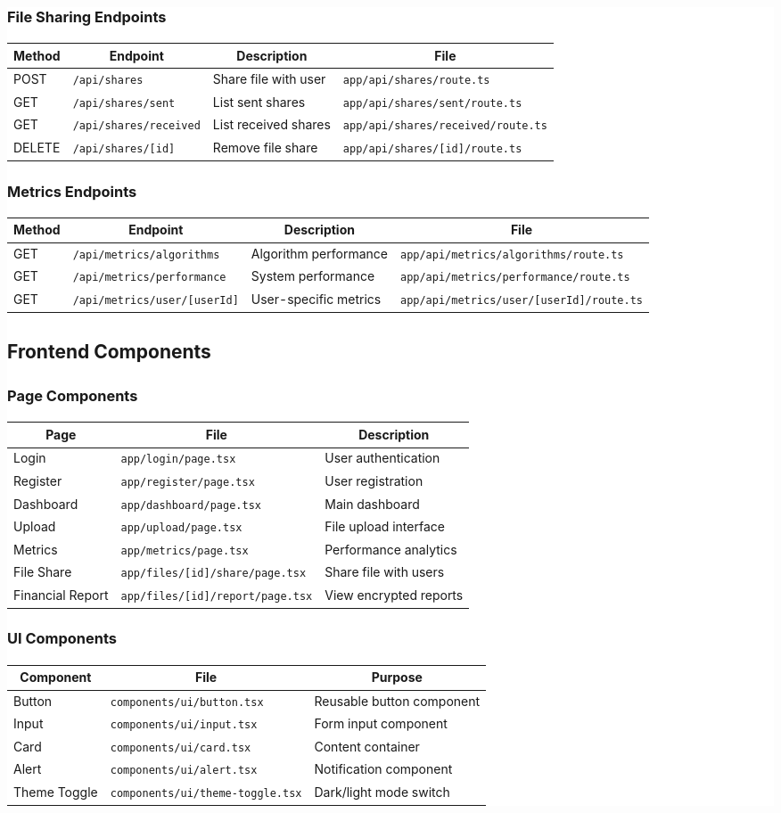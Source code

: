 ### File Sharing Endpoints
| Method | Endpoint | Description | File |
|--------|----------|-------------|------|
| POST | `/api/shares` | Share file with user | `app/api/shares/route.ts` |
| GET | `/api/shares/sent` | List sent shares | `app/api/shares/sent/route.ts` |
| GET | `/api/shares/received` | List received shares | `app/api/shares/received/route.ts` |
| DELETE | `/api/shares/[id]` | Remove file share | `app/api/shares/[id]/route.ts` |

### Metrics Endpoints
| Method | Endpoint | Description | File |
|--------|----------|-------------|------|
| GET | `/api/metrics/algorithms` | Algorithm performance | `app/api/metrics/algorithms/route.ts` |
| GET | `/api/metrics/performance` | System performance | `app/api/metrics/performance/route.ts` |
| GET | `/api/metrics/user/[userId]` | User-specific metrics | `app/api/metrics/user/[userId]/route.ts` |

## Frontend Components

### Page Components
| Page | File | Description |
|------|------|-------------|
| Login | `app/login/page.tsx` | User authentication |
| Register | `app/register/page.tsx` | User registration |
| Dashboard | `app/dashboard/page.tsx` | Main dashboard |
| Upload | `app/upload/page.tsx` | File upload interface |
| Metrics | `app/metrics/page.tsx` | Performance analytics |
| File Share | `app/files/[id]/share/page.tsx` | Share file with users |
| Financial Report | `app/files/[id]/report/page.tsx` | View encrypted reports |

### UI Components
| Component | File | Purpose |
|-----------|------|---------|
| Button | `components/ui/button.tsx` | Reusable button component |
| Input | `components/ui/input.tsx` | Form input component |
| Card | `components/ui/card.tsx` | Content container |
| Alert | `components/ui/alert.tsx` | Notification component |
| Theme Toggle | `components/ui/theme-toggle.tsx` | Dark/light mode switch |
